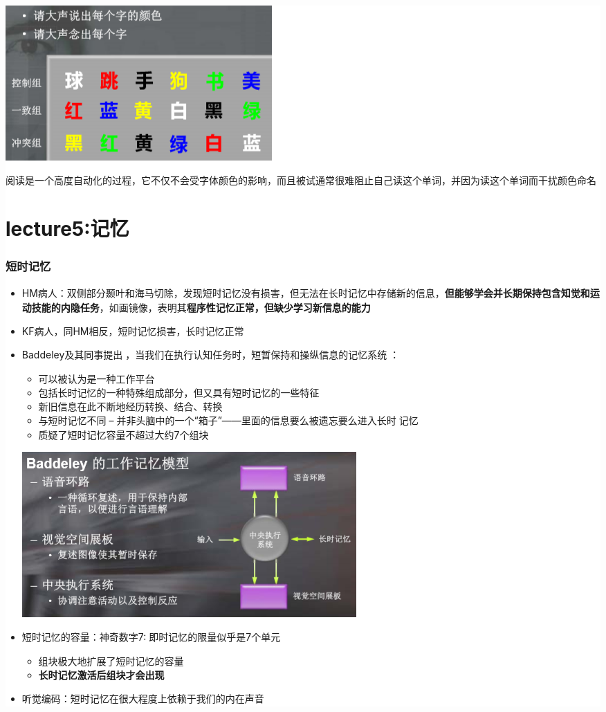  ![image-20200313135124521](pic\image-20200313135124521.png)

  阅读是一个高度自动化的过程，它不仅不会受字体颜色的影响，而且被试通常很难阻止自己读这个单词，并因为读这个单词而干扰颜色命名

# lecture5:记忆

### 短时记忆

+ HM病人：双侧部分颞叶和海马切除，发现短时记忆没有损害，但无法在长时记忆中存储新的信息，**但能够学会并长期保持包含知觉和运动技能的内隐任务**，如画镜像，表明其**程序性记忆正常，但缺少学习新信息的能力**

+  KF病人，同HM相反，短时记忆损害，长时记忆正常

+ Baddeley及其同事提出 ，当我们在执行认知任务时，短暂保持和操纵信息的记忆系统 ：

  +  可以被认为是一种工作平台
  + 包括长时记忆的一种特殊组成部分，但又具有短时记忆的一些特征 
  + 新旧信息在此不断地经历转换、结合、转换 
  + 与短时记忆不同 – 并非头脑中的一个“箱子”——里面的信息要么被遗忘要么进入长时 记忆 
  + 质疑了短时记忆容量不超过大约7个组块

  ![image-20200320090706433](pic\image-20200320090706433.png)

+ 短时记忆的容量：神奇数字7: 即时记忆的限量似乎是7个单元
  + 组块极大地扩展了短时记忆的容量
  + **长时记忆激活后组块才会出现**

+ 听觉编码：短时记忆在很大程度上依赖于我们的内在声音 
  